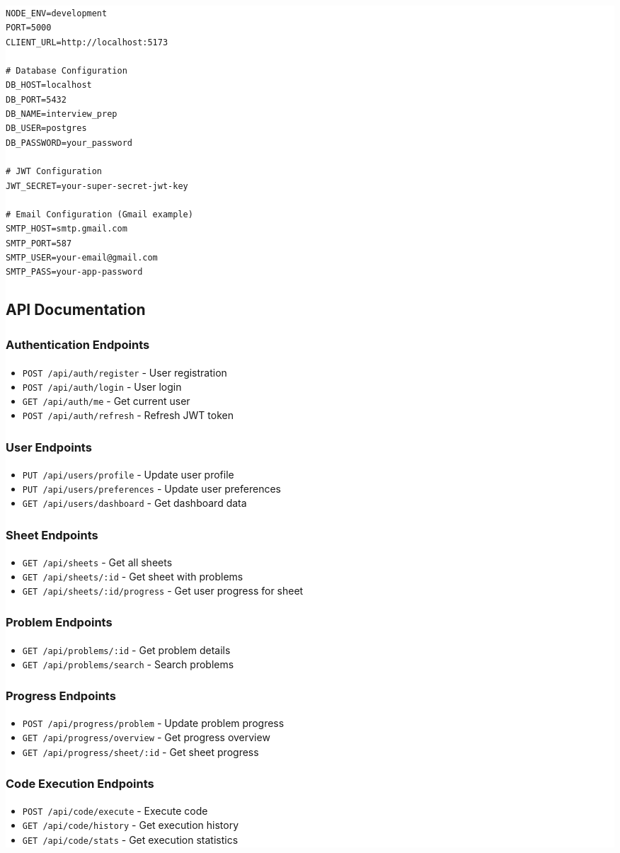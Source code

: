 ```env
NODE_ENV=development
PORT=5000
CLIENT_URL=http://localhost:5173

# Database Configuration
DB_HOST=localhost
DB_PORT=5432
DB_NAME=interview_prep
DB_USER=postgres
DB_PASSWORD=your_password

# JWT Configuration
JWT_SECRET=your-super-secret-jwt-key

# Email Configuration (Gmail example)
SMTP_HOST=smtp.gmail.com
SMTP_PORT=587
SMTP_USER=your-email@gmail.com
SMTP_PASS=your-app-password
```

## API Documentation

### Authentication Endpoints
- `POST /api/auth/register` - User registration
- `POST /api/auth/login` - User login
- `GET /api/auth/me` - Get current user
- `POST /api/auth/refresh` - Refresh JWT token

### User Endpoints
- `PUT /api/users/profile` - Update user profile
- `PUT /api/users/preferences` - Update user preferences
- `GET /api/users/dashboard` - Get dashboard data

### Sheet Endpoints
- `GET /api/sheets` - Get all sheets
- `GET /api/sheets/:id` - Get sheet with problems
- `GET /api/sheets/:id/progress` - Get user progress for sheet

### Problem Endpoints
- `GET /api/problems/:id` - Get problem details
- `GET /api/problems/search` - Search problems

### Progress Endpoints
- `POST /api/progress/problem` - Update problem progress
- `GET /api/progress/overview` - Get progress overview
- `GET /api/progress/sheet/:id` - Get sheet progress

### Code Execution Endpoints
- `POST /api/code/execute` - Execute code
- `GET /api/code/history` - Get execution history
- `GET /api/code/stats` - Get execution statistics
